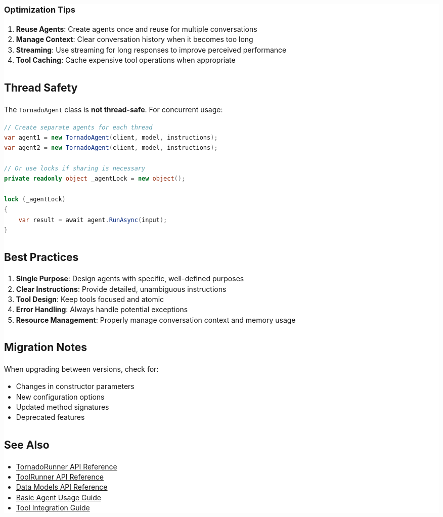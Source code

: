 ### Optimization Tips

1. **Reuse Agents**: Create agents once and reuse for multiple conversations
2. **Manage Context**: Clear conversation history when it becomes too long
3. **Streaming**: Use streaming for long responses to improve perceived performance
4. **Tool Caching**: Cache expensive tool operations when appropriate

## Thread Safety

The `TornadoAgent` class is **not thread-safe**. For concurrent usage:

```csharp
// Create separate agents for each thread
var agent1 = new TornadoAgent(client, model, instructions);
var agent2 = new TornadoAgent(client, model, instructions);

// Or use locks if sharing is necessary
private readonly object _agentLock = new object();

lock (_agentLock)
{
    var result = await agent.RunAsync(input);
}
```

## Best Practices

1. **Single Purpose**: Design agents with specific, well-defined purposes
2. **Clear Instructions**: Provide detailed, unambiguous instructions
3. **Tool Design**: Keep tools focused and atomic
4. **Error Handling**: Always handle potential exceptions
5. **Resource Management**: Properly manage conversation context and memory usage

## Migration Notes

When upgrading between versions, check for:
- Changes in constructor parameters
- New configuration options
- Updated method signatures
- Deprecated features

## See Also

- [TornadoRunner API Reference](tornado-runner.md)
- [ToolRunner API Reference](tool-runner.md)
- [Data Models API Reference](data-models.md)
- [Basic Agent Usage Guide](../basic-agent-usage.md)
- [Tool Integration Guide](../tool-integration.md)